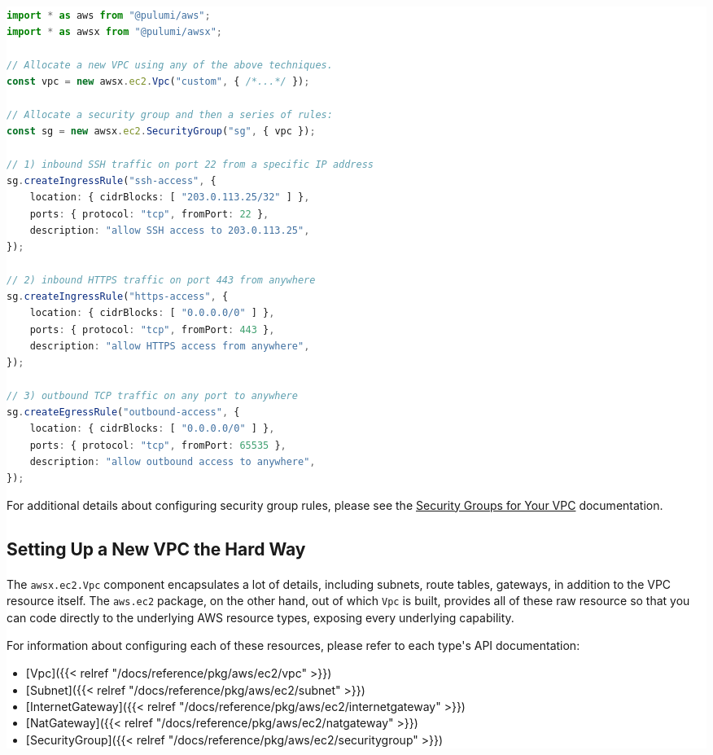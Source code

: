 ```typescript
import * as aws from "@pulumi/aws";
import * as awsx from "@pulumi/awsx";

// Allocate a new VPC using any of the above techniques.
const vpc = new awsx.ec2.Vpc("custom", { /*...*/ });

// Allocate a security group and then a series of rules:
const sg = new awsx.ec2.SecurityGroup("sg", { vpc });

// 1) inbound SSH traffic on port 22 from a specific IP address
sg.createIngressRule("ssh-access", {
    location: { cidrBlocks: [ "203.0.113.25/32" ] },
    ports: { protocol: "tcp", fromPort: 22 },
    description: "allow SSH access to 203.0.113.25",
});

// 2) inbound HTTPS traffic on port 443 from anywhere
sg.createIngressRule("https-access", {
    location: { cidrBlocks: [ "0.0.0.0/0" ] },
    ports: { protocol: "tcp", fromPort: 443 },
    description: "allow HTTPS access from anywhere",
});

// 3) outbound TCP traffic on any port to anywhere
sg.createEgressRule("outbound-access", {
    location: { cidrBlocks: [ "0.0.0.0/0" ] },
    ports: { protocol: "tcp", fromPort: 65535 },
    description: "allow outbound access to anywhere",
});
```

For additional details about configuring security group rules, please see the
[Security Groups for Your VPC](https://docs.aws.amazon.com/vpc/latest/userguide/VPC_SecurityGroups.html) documentation.

## Setting Up a New VPC the Hard Way

The `awsx.ec2.Vpc` component encapsulates a lot of details, including subnets, route tables, gateways, in addition to
the VPC resource itself. The `aws.ec2` package, on the other hand, out of which `Vpc` is built, provides all of these
raw resource so that you can code directly to the underlying AWS resource types, exposing every underlying capability.

For information about configuring each of these resources, please refer to each type's API documentation:

* [Vpc]({{< relref "/docs/reference/pkg/aws/ec2/vpc" >}})
* [Subnet]({{< relref "/docs/reference/pkg/aws/ec2/subnet" >}})
* [InternetGateway]({{< relref "/docs/reference/pkg/aws/ec2/internetgateway" >}})
* [NatGateway]({{< relref "/docs/reference/pkg/aws/ec2/natgateway" >}})
* [SecurityGroup]({{< relref "/docs/reference/pkg/aws/ec2/securitygroup" >}})
